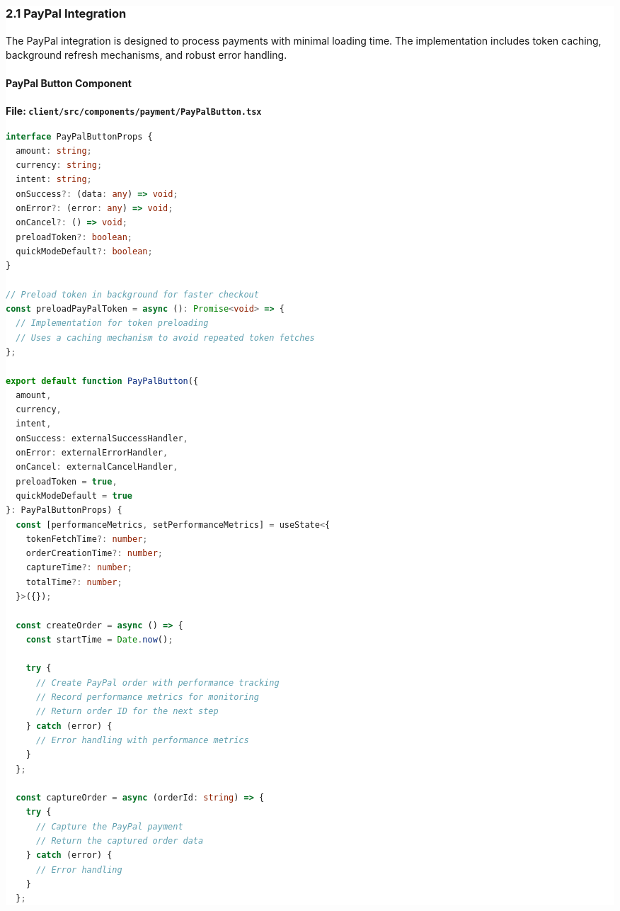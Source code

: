 ### 2.1 PayPal Integration

The PayPal integration is designed to process payments with minimal loading time. The implementation includes token caching, background refresh mechanisms, and robust error handling.

#### PayPal Button Component

**File: `client/src/components/payment/PayPalButton.tsx`**

```typescript
interface PayPalButtonProps {
  amount: string;
  currency: string;
  intent: string;
  onSuccess?: (data: any) => void;
  onError?: (error: any) => void;
  onCancel?: () => void;
  preloadToken?: boolean;
  quickModeDefault?: boolean;
}

// Preload token in background for faster checkout
const preloadPayPalToken = async (): Promise<void> => {
  // Implementation for token preloading
  // Uses a caching mechanism to avoid repeated token fetches
};

export default function PayPalButton({
  amount,
  currency,
  intent,
  onSuccess: externalSuccessHandler,
  onError: externalErrorHandler,
  onCancel: externalCancelHandler,
  preloadToken = true,
  quickModeDefault = true
}: PayPalButtonProps) {
  const [performanceMetrics, setPerformanceMetrics] = useState<{
    tokenFetchTime?: number;
    orderCreationTime?: number;
    captureTime?: number;
    totalTime?: number;
  }>({});
  
  const createOrder = async () => {
    const startTime = Date.now();
    
    try {
      // Create PayPal order with performance tracking
      // Record performance metrics for monitoring
      // Return order ID for the next step
    } catch (error) {
      // Error handling with performance metrics
    }
  };
  
  const captureOrder = async (orderId: string) => {
    try {
      // Capture the PayPal payment
      // Return the captured order data
    } catch (error) {
      // Error handling
    }
  };
```